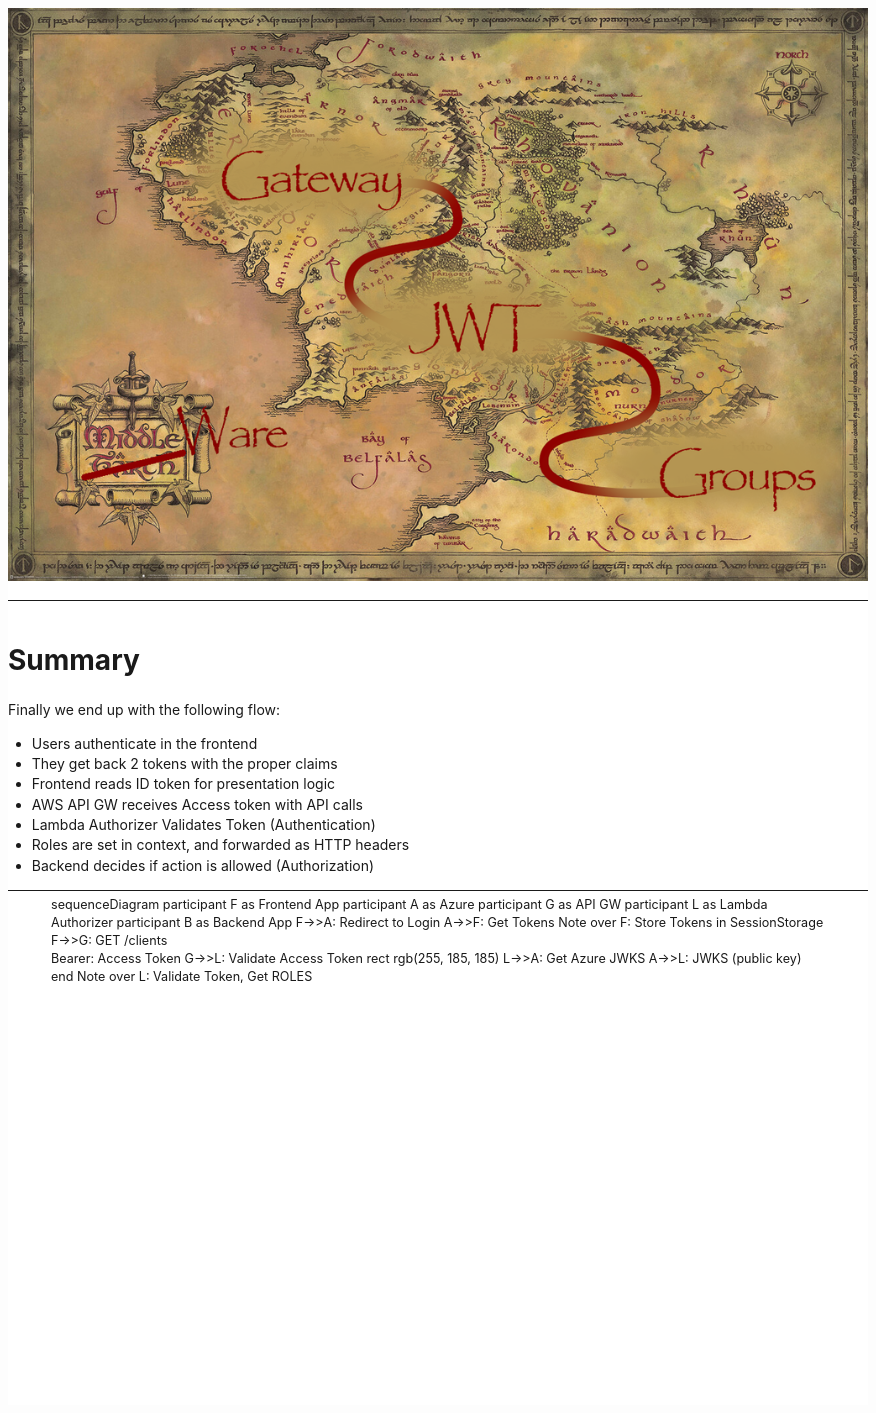 ![height:650px](images/middleware-4.png)

---


# Summary

Finally we end up with the following flow:

* Users authenticate in the frontend
* They get back 2 tokens with the proper claims
* Frontend reads ID token for presentation logic
* AWS API GW receives Access token with API calls
* Lambda Authorizer Validates Token (Authentication)
* Roles are set in context, and forwarded as HTTP headers
* Backend decides if action is allowed (Authorization)

---
<div class="mermaid" style="height: 500px;position: relative;top: -35px;transform:scale(0.9)">
  sequenceDiagram
    participant F as Frontend App
    participant A as Azure
    participant G as API GW
    participant L as Lambda Authorizer
    participant B as Backend App
    F->>A: Redirect to Login
    A->>F: Get Tokens
    Note over F: Store Tokens in SessionStorage
    F->>G: GET /clients<br/>Bearer: Access Token
    G->>L: Validate Access Token
    rect rgb(255, 185, 185)
    L->>A: Get Azure JWKS
    A->>L: JWKS (public key)
    end
    Note over L: Validate Token, Get ROLES